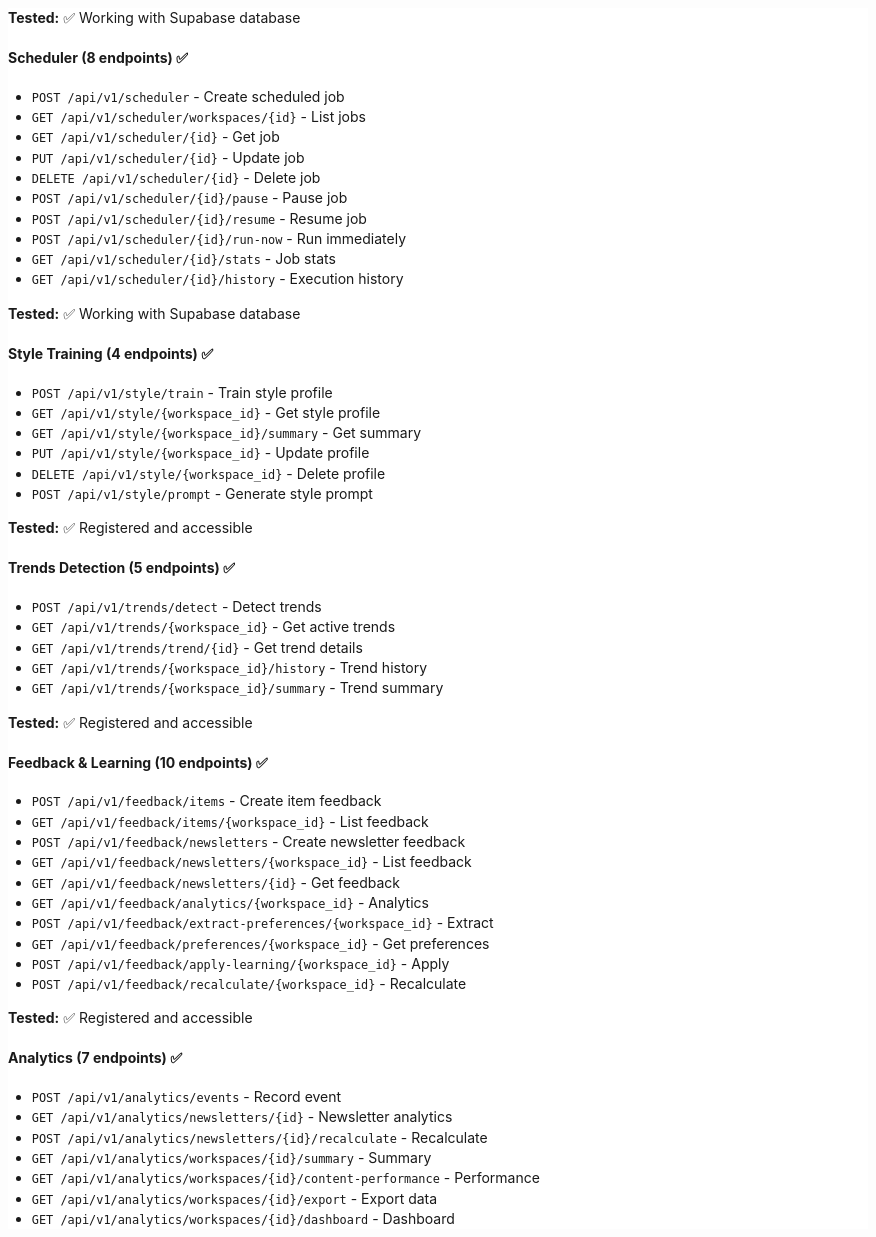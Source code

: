 **Tested:** ✅ Working with Supabase database

#### Scheduler (8 endpoints) ✅
- `POST /api/v1/scheduler` - Create scheduled job
- `GET /api/v1/scheduler/workspaces/{id}` - List jobs
- `GET /api/v1/scheduler/{id}` - Get job
- `PUT /api/v1/scheduler/{id}` - Update job
- `DELETE /api/v1/scheduler/{id}` - Delete job
- `POST /api/v1/scheduler/{id}/pause` - Pause job
- `POST /api/v1/scheduler/{id}/resume` - Resume job
- `POST /api/v1/scheduler/{id}/run-now` - Run immediately
- `GET /api/v1/scheduler/{id}/stats` - Job stats
- `GET /api/v1/scheduler/{id}/history` - Execution history

**Tested:** ✅ Working with Supabase database

#### Style Training (4 endpoints) ✅
- `POST /api/v1/style/train` - Train style profile
- `GET /api/v1/style/{workspace_id}` - Get style profile
- `GET /api/v1/style/{workspace_id}/summary` - Get summary
- `PUT /api/v1/style/{workspace_id}` - Update profile
- `DELETE /api/v1/style/{workspace_id}` - Delete profile
- `POST /api/v1/style/prompt` - Generate style prompt

**Tested:** ✅ Registered and accessible

#### Trends Detection (5 endpoints) ✅
- `POST /api/v1/trends/detect` - Detect trends
- `GET /api/v1/trends/{workspace_id}` - Get active trends
- `GET /api/v1/trends/trend/{id}` - Get trend details
- `GET /api/v1/trends/{workspace_id}/history` - Trend history
- `GET /api/v1/trends/{workspace_id}/summary` - Trend summary

**Tested:** ✅ Registered and accessible

#### Feedback & Learning (10 endpoints) ✅
- `POST /api/v1/feedback/items` - Create item feedback
- `GET /api/v1/feedback/items/{workspace_id}` - List feedback
- `POST /api/v1/feedback/newsletters` - Create newsletter feedback
- `GET /api/v1/feedback/newsletters/{workspace_id}` - List feedback
- `GET /api/v1/feedback/newsletters/{id}` - Get feedback
- `GET /api/v1/feedback/analytics/{workspace_id}` - Analytics
- `POST /api/v1/feedback/extract-preferences/{workspace_id}` - Extract
- `GET /api/v1/feedback/preferences/{workspace_id}` - Get preferences
- `POST /api/v1/feedback/apply-learning/{workspace_id}` - Apply
- `POST /api/v1/feedback/recalculate/{workspace_id}` - Recalculate

**Tested:** ✅ Registered and accessible

#### Analytics (7 endpoints) ✅
- `POST /api/v1/analytics/events` - Record event
- `GET /api/v1/analytics/newsletters/{id}` - Newsletter analytics
- `POST /api/v1/analytics/newsletters/{id}/recalculate` - Recalculate
- `GET /api/v1/analytics/workspaces/{id}/summary` - Summary
- `GET /api/v1/analytics/workspaces/{id}/content-performance` - Performance
- `GET /api/v1/analytics/workspaces/{id}/export` - Export data
- `GET /api/v1/analytics/workspaces/{id}/dashboard` - Dashboard
